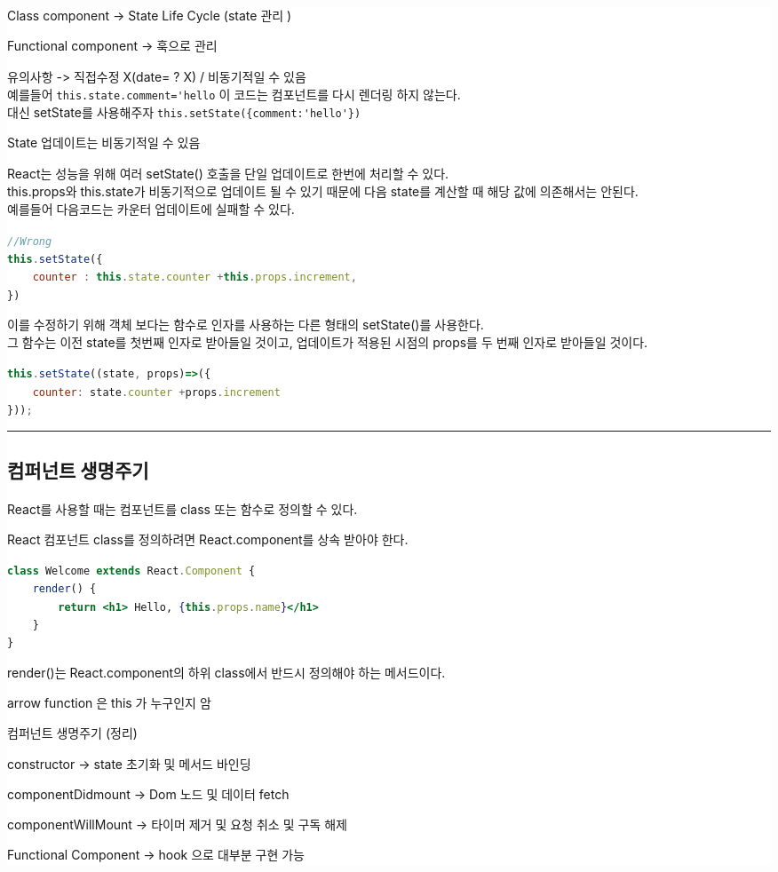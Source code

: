 Class component -> State Life Cycle (state 관리 )

Functional component -> 훅으로 관리 

유의사항 -> 직접수정 X(date= ? X) / 비동기적일 수 있음 <br>
예를들어 ```this.state.comment='hello``` 이 코드는 컴포넌트를 다시 렌더링 하지 않는다. <br>
대신 setState를 사용해주자 ```this.setState({comment:'hello'})```


State 업데이트는 비동기적일 수 있음 

React는 성능을 위해 여러 setState() 호출을 단일 업데이트로 한번에 처리할 수 있다. <br/>
this.props와 this.state가 비동기적으로 업데이트 될 수 있기 때문에 다음 state를 계산할 때 해당 값에 의존해서는 안된다. <br/>
예를들어 다음코드는 카운터 업데이트에 실패할 수 있다. <br/>

```jsx
//Wrong
this.setState({
    counter : this.state.counter +this.props.increment,
})
```
이를 수정하기 위해 객체 보다는 함수로 인자를 사용하는 다른 형태의 setState()를 사용한다.<br/>
 그 함수는 이전 state를 첫번째 인자로 받아들일 것이고, 업데이트가 적용된 시점의 props를 두 번째 인자로 받아들일 것이다. 

 ```jsx
 this.setState((state, props)=>({
     counter: state.counter +props.increment
 }));
 ```

-------
컴퍼넌트 생명주기 
----

React를 사용할 때는 컴포넌트를 class 또는 함수로 정의할 수 있다. 

React 컴포넌트 class를 정의하려면 React.component를 상속 받아야 한다.
 
```jsx
class Welcome extends React.Component {
    render() {
        return <h1> Hello, {this.props.name}</h1>
    }
}
```

render()는 React.component의 하위 class에서 반드시 정의해야 하는 메서드이다. 


arrow function 은 this 가 누구인지 암 

컴퍼넌트 생명주기 (정리)

constructor -> state 초기화 및 메서드 바인딩 

componentDidmount -> Dom 노드 및 데이터 fetch 

componentWillMount -> 타이머 제거 및 요청 취소 및 구독 해제 

Functional Component -> hook 으로 대부분 구현 가능 
